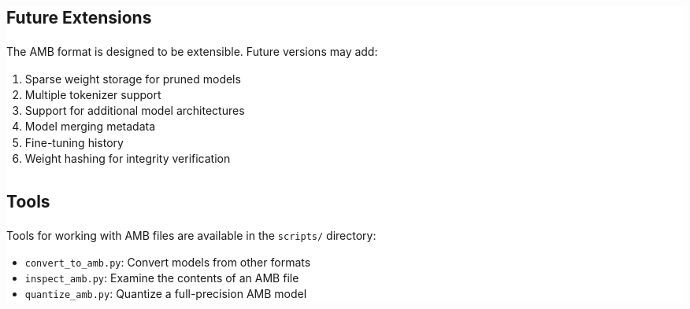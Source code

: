## Future Extensions

The AMB format is designed to be extensible. Future versions may add:

1. Sparse weight storage for pruned models
2. Multiple tokenizer support
3. Support for additional model architectures
4. Model merging metadata
5. Fine-tuning history
6. Weight hashing for integrity verification

## Tools

Tools for working with AMB files are available in the `scripts/` directory:
- `convert_to_amb.py`: Convert models from other formats
- `inspect_amb.py`: Examine the contents of an AMB file
- `quantize_amb.py`: Quantize a full-precision AMB model